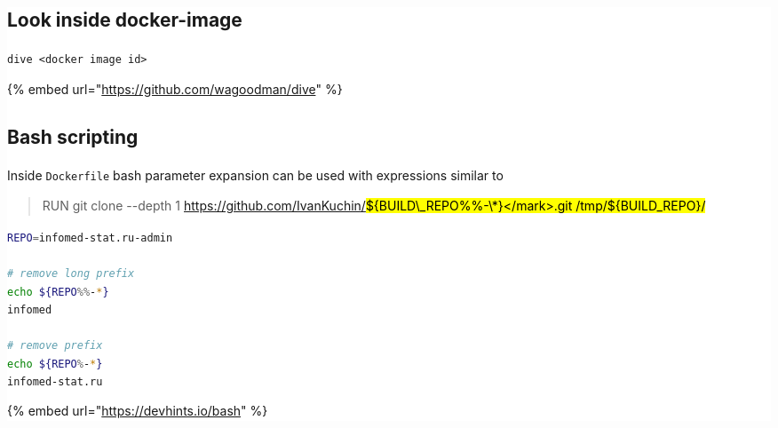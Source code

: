 ## Look inside docker-image

```
dive <docker image id>
```

{% embed url="https://github.com/wagoodman/dive" %}

## Bash scripting

Inside `Dockerfile` bash parameter expansion can be used with expressions similar to&#x20;

> RUN git clone --depth 1 https://github.com/IvanKuchin/<mark style="background-color:yellow;">${BUILD\_REPO%%-\*}</mark>.git /tmp/${BUILD\_REPO}/

```bash
REPO=infomed-stat.ru-admin

# remove long prefix
echo ${REPO%%-*}
infomed

# remove prefix
echo ${REPO%-*}
infomed-stat.ru
```

{% embed url="https://devhints.io/bash" %}
